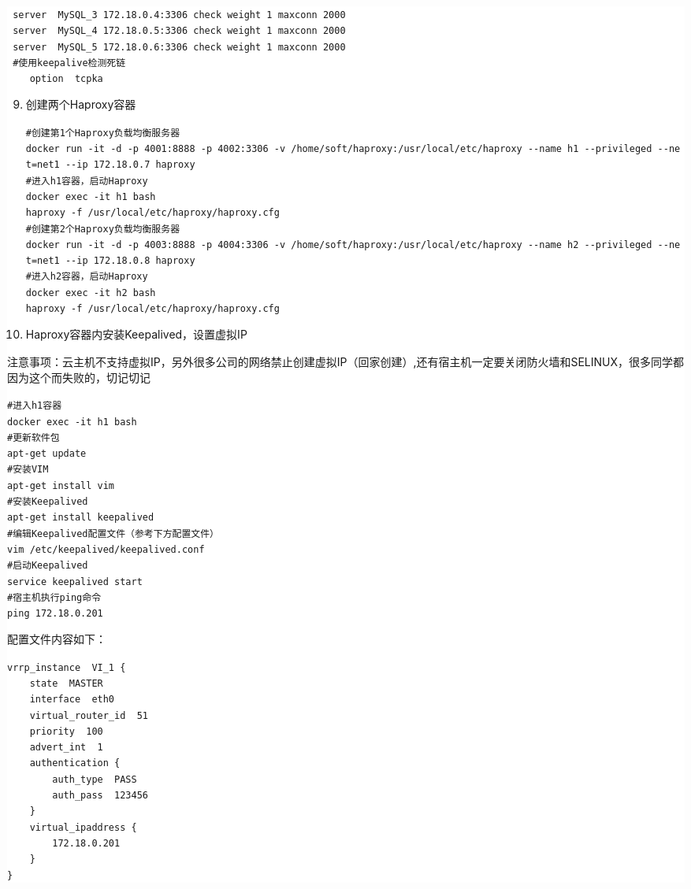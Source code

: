    ```properties
   	server  MySQL_3 172.18.0.4:3306 check weight 1 maxconn 2000 
   	server  MySQL_4 172.18.0.5:3306 check weight 1 maxconn 2000
   	server  MySQL_5 172.18.0.6:3306 check weight 1 maxconn 2000
   	#使用keepalive检测死链
       option  tcpka  
   ```

9. 创建两个Haproxy容器

   ```shell
   #创建第1个Haproxy负载均衡服务器
   docker run -it -d -p 4001:8888 -p 4002:3306 -v /home/soft/haproxy:/usr/local/etc/haproxy --name h1 --privileged --net=net1 --ip 172.18.0.7 haproxy
   #进入h1容器，启动Haproxy
   docker exec -it h1 bash
   haproxy -f /usr/local/etc/haproxy/haproxy.cfg
   #创建第2个Haproxy负载均衡服务器
   docker run -it -d -p 4003:8888 -p 4004:3306 -v /home/soft/haproxy:/usr/local/etc/haproxy --name h2 --privileged --net=net1 --ip 172.18.0.8 haproxy
   #进入h2容器，启动Haproxy
   docker exec -it h2 bash
   haproxy -f /usr/local/etc/haproxy/haproxy.cfg
   ```

10. Haproxy容器内安装Keepalived，设置虚拟IP

   注意事项：云主机不支持虚拟IP，另外很多公司的网络禁止创建虚拟IP（回家创建）,还有宿主机一定要关闭防火墙和SELINUX，很多同学都因为这个而失败的，切记切记

   ```shell
   #进入h1容器
   docker exec -it h1 bash
   #更新软件包
   apt-get update
   #安装VIM
   apt-get install vim
   #安装Keepalived
   apt-get install keepalived
   #编辑Keepalived配置文件（参考下方配置文件）
   vim /etc/keepalived/keepalived.conf
   #启动Keepalived
   service keepalived start
   #宿主机执行ping命令
   ping 172.18.0.201
   ```

   配置文件内容如下：

   ```
   vrrp_instance  VI_1 {
       state  MASTER
       interface  eth0
       virtual_router_id  51
       priority  100
       advert_int  1
       authentication {
           auth_type  PASS
           auth_pass  123456
       }
       virtual_ipaddress {
           172.18.0.201
       }
   }
   ```
